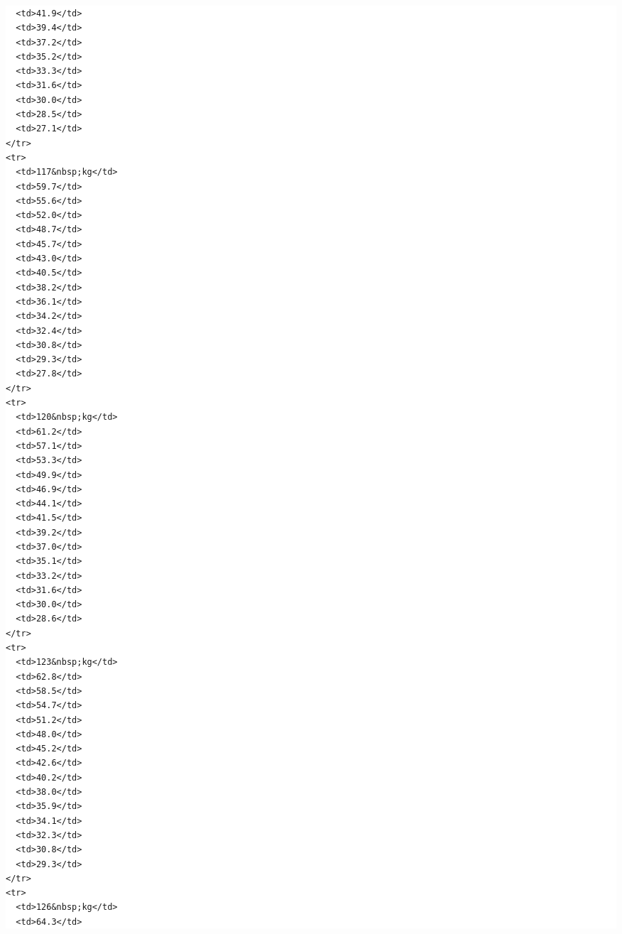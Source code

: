       <td>41.9</td>
      <td>39.4</td>
      <td>37.2</td>
      <td>35.2</td>
      <td>33.3</td>
      <td>31.6</td>
      <td>30.0</td>
      <td>28.5</td>
      <td>27.1</td>
    </tr>
    <tr>
      <td>117&nbsp;kg</td>
      <td>59.7</td>
      <td>55.6</td>
      <td>52.0</td>
      <td>48.7</td>
      <td>45.7</td>
      <td>43.0</td>
      <td>40.5</td>
      <td>38.2</td>
      <td>36.1</td>
      <td>34.2</td>
      <td>32.4</td>
      <td>30.8</td>
      <td>29.3</td>
      <td>27.8</td>
    </tr>
    <tr>
      <td>120&nbsp;kg</td>
      <td>61.2</td>
      <td>57.1</td>
      <td>53.3</td>
      <td>49.9</td>
      <td>46.9</td>
      <td>44.1</td>
      <td>41.5</td>
      <td>39.2</td>
      <td>37.0</td>
      <td>35.1</td>
      <td>33.2</td>
      <td>31.6</td>
      <td>30.0</td>
      <td>28.6</td>
    </tr>
    <tr>
      <td>123&nbsp;kg</td>
      <td>62.8</td>
      <td>58.5</td>
      <td>54.7</td>
      <td>51.2</td>
      <td>48.0</td>
      <td>45.2</td>
      <td>42.6</td>
      <td>40.2</td>
      <td>38.0</td>
      <td>35.9</td>
      <td>34.1</td>
      <td>32.3</td>
      <td>30.8</td>
      <td>29.3</td>
    </tr>
    <tr>
      <td>126&nbsp;kg</td>
      <td>64.3</td>